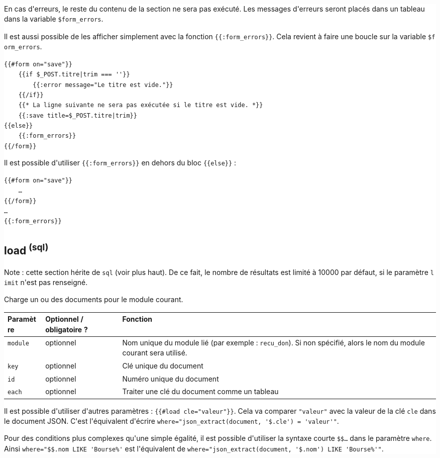En cas d'erreurs, le reste du contenu de la section ne sera pas exécuté. Les messages d'erreurs seront placés dans un tableau dans la variable `$form_errors`.

Il est aussi possible de les afficher simplement avec la fonction `{{:form_errors}}`. Cela revient à faire une boucle sur la variable `$form_errors`.

```
{{#form on="save"}}
	{{if $_POST.titre|trim === ''}}
		{{:error message="Le titre est vide."}}
	{{/if}}
	{{* La ligne suivante ne sera pas exécutée si le titre est vide. *}}
	{{:save title=$_POST.titre|trim}}
{{else}}
	{{:form_errors}}
{{/form}}
```

Il est possible d'utiliser `{{:form_errors}}` en dehors du bloc `{{else}}` :

```
{{#form on="save"}}
	…
{{/form}}
…
{{:form_errors}}
```



## load <sup>(sql)</sup>

Note : cette section hérite de `sql` (voir plus haut). De ce fait, le nombre de résultats est limité à 10000 par défaut, si le paramètre `limit` n'est pas renseigné.

Charge un ou des documents pour le module courant.

| Paramètre | Optionnel / obligatoire ? | Fonction |
| :- | :- | :- |
| `module` | optionnel | Nom unique du module lié (par exemple : `recu_don`). Si non spécifié, alors le nom du module courant sera utilisé. |
| `key` | optionnel | Clé unique du document |
| `id` | optionnel | Numéro unique du document |
| `each` | optionnel | Traiter une clé du document comme un tableau |

Il est possible d'utiliser d'autres paramètres : `{{#load cle="valeur"}}`. Cela va comparer `"valeur"` avec la valeur de la clé `cle` dans le document JSON. C'est l'équivalent d'écrire `where="json_extract(document, '$.cle') = 'valeur'"`.

Pour des conditions plus complexes qu'une simple égalité, il est possible d'utiliser la syntaxe courte `$$…` dans le paramètre `where`. Ainsi `where="$$.nom LIKE 'Bourse%'` est l'équivalent de `where="json_extract(document, '$.nom') LIKE 'Bourse%'"`.
